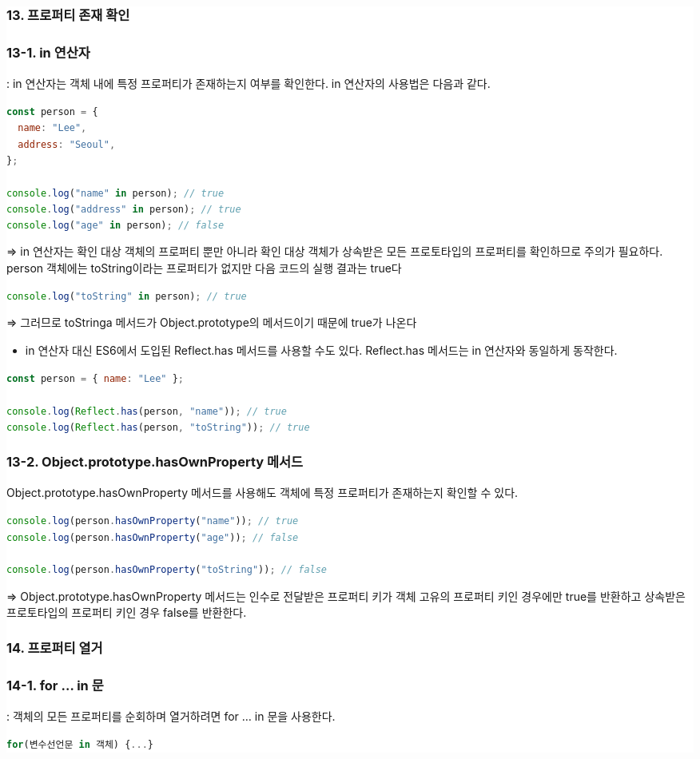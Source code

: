 ### 13. 프로퍼티 존재 확인

### 13-1. in 연산자

: in 연산자는 객체 내에 특정 프로퍼티가 존재하는지 여부를 확인한다. in 연산자의 사용법은 다음과 같다.

```jsx
const person = {
  name: "Lee",
  address: "Seoul",
};

console.log("name" in person); // true
console.log("address" in person); // true
console.log("age" in person); // false
```

⇒ in 연산자는 확인 대상 객체의 프로퍼티 뿐만 아니라 확인 대상 객체가 상속받은 모든 프로토타입의 프로퍼티를 확인하므로 주의가 필요하다. person 객체에는 toString이라는 프로퍼티가 없지만 다음 코드의 실행 결과는 true다

```jsx
console.log("toString" in person); // true
```

⇒ 그러므로 toStringa 메서드가 Object.prototype의 메서드이기 때문에 true가 나온다

- in 연산자 대신 ES6에서 도입된 Reflect.has 메서드를 사용할 수도 있다. Reflect.has 메서드는 in 연산자와 동일하게 동작한다.

```jsx
const person = { name: "Lee" };

console.log(Reflect.has(person, "name")); // true
console.log(Reflect.has(person, "toString")); // true
```

### 13-2. Object.prototype.hasOwnProperty 메서드

Object.prototype.hasOwnProperty 메서드를 사용해도 객체에 특정 프로퍼티가 존재하는지 확인할 수 있다.

```jsx
console.log(person.hasOwnProperty("name")); // true
console.log(person.hasOwnProperty("age")); // false

console.log(person.hasOwnProperty("toString")); // false
```

⇒ Object.prototype.hasOwnProperty 메서드는 인수로 전달받은 프로퍼티 키가 객체 고유의 프로퍼티 키인 경우에만 true를 반환하고 상속받은 프로토타입의 프로퍼티 키인 경우 false를 반환한다.

### 14. 프로퍼티 열거

### 14-1. for … in 문

: 객체의 모든 프로퍼티를 순회하며 열거하려면 for … in 문을 사용한다.

```jsx
for(변수선언문 in 객체) {...}
```
